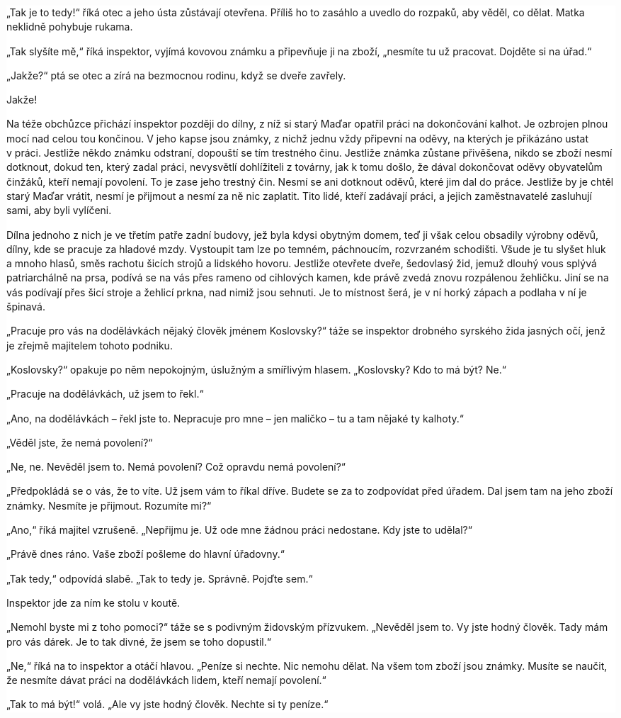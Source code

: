 „Tak je to tedy!“ říká otec a jeho ústa zůstávají otevřena. Příliš ho to zasáhlo a uvedlo do rozpaků, aby věděl, co dělat. Matka neklidně pohybuje rukama.

„Tak slyšíte mě,“ říká inspektor, vyjímá kovovou známku a připevňuje ji na zboží, „nesmíte tu už pracovat. Dojděte si na úřad.“

„Jakže?“ ptá se otec a zírá na bezmocnou rodinu, když se dveře zavřely.

Jakže!

Na téže obchůzce přichází inspektor později do dílny, z níž si starý Maďar opatřil práci na dokončování kalhot. Je ozbrojen plnou mocí nad celou tou končinou. V jeho kapse jsou známky, z nichž jednu vždy připevní na oděvy, na kterých je přikázáno ustat v práci. Jestliže někdo známku odstraní, dopouští se tím trestného činu. Jestliže známka zůstane přivěšena, nikdo se zboží nesmí dotknout, dokud ten, který zadal práci, nevysvětlí dohlížiteli z továrny, jak k tomu došlo, že dával dokončovat oděvy obyvatelům činžáků, kteří nemají povolení. To je zase jeho trestný čin. Nesmí se ani dotknout oděvů, které jim dal do práce. Jestliže by je chtěl starý Maďar vrátit, nesmí je přijmout a nesmí za ně nic zaplatit. Tito lidé, kteří zadávají práci, a jejich zaměstnavatelé zasluhují sami, aby byli vylíčeni.

Dílna jednoho z nich je ve třetím patře zadní budovy, jež byla kdysi obytným domem, teď ji však celou obsadily výrobny oděvů, dílny, kde se pracuje za hladové mzdy. Vystoupit tam lze po temném, páchnoucím, rozvrzaném schodišti. Všude je tu slyšet hluk a mnoho hlasů, směs rachotu šicích strojů a lidského hovoru. Jestliže otevřete dveře, šedovlasý žid, jemuž dlouhý vous splývá patriarchálně na prsa, podívá se na vás přes rameno od cihlových kamen, kde právě zvedá znovu rozpálenou žehličku. Jiní se na vás podívají přes šicí stroje a žehlicí prkna, nad nimiž jsou sehnuti. Je to místnost šerá, je v ní horký zápach a podlaha v ní je špinavá.

„Pracuje pro vás na dodělávkách nějaký člověk jménem Koslovsky?“ táže se inspektor drobného syrského žida jasných očí, jenž je zřejmě majitelem tohoto podniku.

„Koslovsky?“ opakuje po něm nepokojným, úslužným a smířlivým hlasem. „Koslovsky? Kdo to má být? Ne.“

„Pracuje na dodělávkách, už jsem to řekl.“

„Ano, na dodělávkách – řekl jste to. Nepracuje pro mne – jen maličko – tu a tam nějaké ty kalhoty.“

„Věděl jste, že nemá povolení?“

„Ne, ne. Nevěděl jsem to. Nemá povolení? Což opravdu nemá povolení?“

„Předpokládá se o vás, že to víte. Už jsem vám to říkal dříve. Budete se za to zodpovídat před úřadem. Dal jsem tam na jeho zboží známky. Nesmíte je přijmout. Rozumíte mi?“

„Ano,“ říká majitel vzrušeně. „Nepřijmu je. Už ode mne žádnou práci nedostane. Kdy jste to udělal?“

„Právě dnes ráno. Vaše zboží pošleme do hlavní úřadovny.“

„Tak tedy,“ odpovídá slabě. „Tak to tedy je. Správně. Pojďte sem.“

Inspektor jde za ním ke stolu v koutě.

„Nemohl byste mi z toho pomoci?“ táže se s podivným židovským přízvukem. „Nevěděl jsem to. Vy jste hodný člověk. Tady mám pro vás dárek. Je to tak divné, že jsem se toho dopustil.“

„Ne,“ říká na to inspektor a otáčí hlavou. „Peníze si nechte. Nic nemohu dělat. Na všem tom zboží jsou známky. Musíte se naučit, že nesmíte dávat práci na dodělávkách lidem, kteří nemají povolení.“

„Tak to má být!“ volá. „Ale vy jste hodný člověk. Nechte si ty peníze.“
